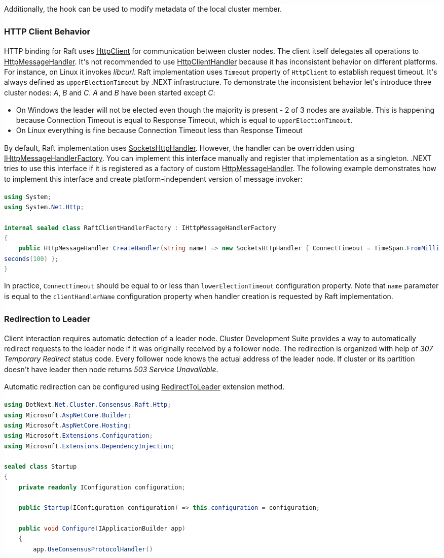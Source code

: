 Additionally, the hook can be used to modify metadata of the local cluster member.

### HTTP Client Behavior
HTTP binding for Raft uses [HttpClient](https://docs.microsoft.com/en-us/dotnet/api/system.net.http.httpclient) for communication between cluster nodes. The client itself delegates all operations to [HttpMessageHandler](https://docs.microsoft.com/en-us/dotnet/api/system.net.http.httpmessagehandler). It's not recommended to use [HttpClientHandler](https://docs.microsoft.com/en-us/dotnet/api/system.net.http.httpclienthandler) because it has inconsistent behavior on different platforms. For instance, on Linux it invokes _libcurl_. Raft implementation uses `Timeout` property of `HttpClient` to establish request timeout. It's always defined as `upperElectionTimeout` by .NEXT infrastructure. To demonstrate the inconsistent behavior let's introduce three cluster nodes: _A_, _B_ and _C_. _A_ and _B_ have been started except _C_:
* On Windows the leader will not be elected even though the majority is present - 2 of 3 nodes are available. This is happening because Connection Timeout is equal to Response Timeout, which is equal to `upperElectionTimeout`.
* On Linux everything is fine because Connection Timeout less than Response Timeout

By default, Raft implementation uses [SocketsHttpHandler](https://docs.microsoft.com/en-us/dotnet/api/system.net.http.socketshttphandler). However, the handler can be overridden using [IHttpMessageHandlerFactory](https://docs.microsoft.com/en-us/dotnet/api/system.net.http.ihttpmessagehandlerfactory). You can implement this interface manually and register that implementation as a singleton. .NEXT tries to use this interface if it is registered as a factory of custom [HttpMessageHandler](https://docs.microsoft.com/en-us/dotnet/api/system.net.http.httpmessagehandler). The following example demonstrates how to implement this interface and create platform-independent version of message invoker:

```csharp
using System;
using System.Net.Http;

internal sealed class RaftClientHandlerFactory : IHttpMessageHandlerFactory
{
	public HttpMessageHandler CreateHandler(string name) => new SocketsHttpHandler { ConnectTimeout = TimeSpan.FromMilliseconds(100) };
}
```

In practice, `ConnectTimeout` should be equal to or less than `lowerElectionTimeout` configuration property. Note that `name` parameter is equal to the `clientHandlerName` configuration property when handler creation is requested by Raft implementation.

### Redirection to Leader
Client interaction requires automatic detection of a leader node. Cluster Development Suite provides a way to automatically redirect requests to the leader node if it was originally received by a follower node. The redirection is organized with help of _307 Temporary Redirect_ status code. Every follower node knows the actual address of the leader node. If cluster or its partition doesn't have leader then node returns _503 Service Unavailable_. 

Automatic redirection can be configured using [RedirectToLeader](xref:DotNext.Net.Cluster.Consensus.Raft.Http.ConfigurationExtensions) extension method.

```csharp
using DotNext.Net.Cluster.Consensus.Raft.Http;
using Microsoft.AspNetCore.Builder;
using Microsoft.AspNetCore.Hosting;
using Microsoft.Extensions.Configuration;
using Microsoft.Extensions.DependencyInjection;

sealed class Startup
{
    private readonly IConfiguration configuration;

    public Startup(IConfiguration configuration) => this.configuration = configuration;

    public void Configure(IApplicationBuilder app)
    {
        app.UseConsensusProtocolHandler()
```